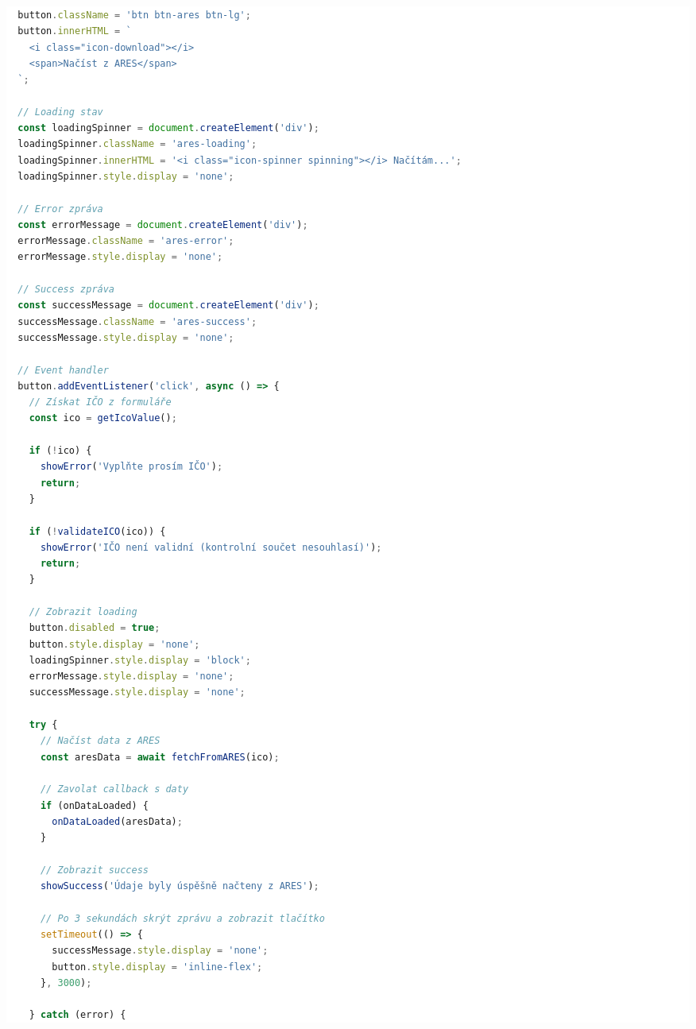 ```javascript
  button.className = 'btn btn-ares btn-lg';
  button.innerHTML = `
    <i class="icon-download"></i>
    <span>Načíst z ARES</span>
  `;
  
  // Loading stav
  const loadingSpinner = document.createElement('div');
  loadingSpinner.className = 'ares-loading';
  loadingSpinner.innerHTML = '<i class="icon-spinner spinning"></i> Načítám...';
  loadingSpinner.style.display = 'none';
  
  // Error zpráva
  const errorMessage = document.createElement('div');
  errorMessage.className = 'ares-error';
  errorMessage.style.display = 'none';
  
  // Success zpráva
  const successMessage = document.createElement('div');
  successMessage.className = 'ares-success';
  successMessage.style.display = 'none';
  
  // Event handler
  button.addEventListener('click', async () => {
    // Získat IČO z formuláře
    const ico = getIcoValue();
    
    if (!ico) {
      showError('Vyplňte prosím IČO');
      return;
    }
    
    if (!validateICO(ico)) {
      showError('IČO není validní (kontrolní součet nesouhlasí)');
      return;
    }
    
    // Zobrazit loading
    button.disabled = true;
    button.style.display = 'none';
    loadingSpinner.style.display = 'block';
    errorMessage.style.display = 'none';
    successMessage.style.display = 'none';
    
    try {
      // Načíst data z ARES
      const aresData = await fetchFromARES(ico);
      
      // Zavolat callback s daty
      if (onDataLoaded) {
        onDataLoaded(aresData);
      }
      
      // Zobrazit success
      showSuccess('Údaje byly úspěšně načteny z ARES');
      
      // Po 3 sekundách skrýt zprávu a zobrazit tlačítko
      setTimeout(() => {
        successMessage.style.display = 'none';
        button.style.display = 'inline-flex';
      }, 3000);
      
    } catch (error) {
```